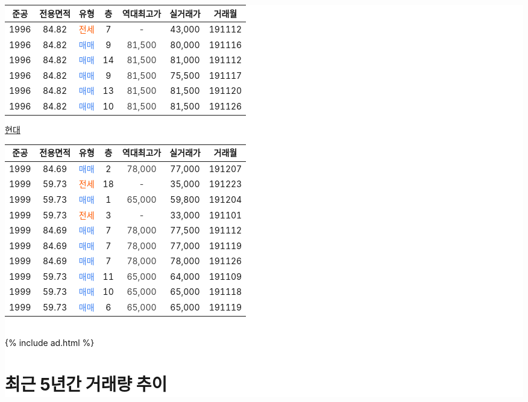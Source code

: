 |준공|전용면적|유형|층|역대최고가|실거래가|거래월|
|:---:|:---:|:---:|:---:|:---:|:---:|:---:|
|1996|84.82|<span style="color:#ff5a00">전세</span>|7|<span style="color:#444444">-</span>|43,000|191112|
|1996|84.82|<span style="color:#4285f3">매매</span>|9|<span style="color:#444444">81,500</span>|80,000|191116|
|1996|84.82|<span style="color:#4285f3">매매</span>|14|<span style="color:#444444">81,500</span>|81,000|191112|
|1996|84.82|<span style="color:#4285f3">매매</span>|9|<span style="color:#444444">81,500</span>|75,500|191117|
|1996|84.82|<span style="color:#4285f3">매매</span>|13|<span style="color:#444444">81,500</span>|81,500|191120|
|1996|84.82|<span style="color:#4285f3">매매</span>|10|<span style="color:#444444">81,500</span>|81,500|191126|

[현대](https://search.naver.com/search.naver?query=%EC%84%9C%EC%9A%B8%ED%8A%B9%EB%B3%84%EC%8B%9C+%EA%B5%AC%EB%A1%9C%EA%B5%AC+%EC%8B%A0%EB%8F%84%EB%A6%BC%EB%8F%99+%ED%98%84%EB%8C%80)

|준공|전용면적|유형|층|역대최고가|실거래가|거래월|
|:---:|:---:|:---:|:---:|:---:|:---:|:---:|
|1999|84.69|<span style="color:#4285f3">매매</span>|2|<span style="color:#444444">78,000</span>|77,000|191207|
|1999|59.73|<span style="color:#ff5a00">전세</span>|18|<span style="color:#444444">-</span>|35,000|191223|
|1999|59.73|<span style="color:#4285f3">매매</span>|1|<span style="color:#444444">65,000</span>|59,800|191204|
|1999|59.73|<span style="color:#ff5a00">전세</span>|3|<span style="color:#444444">-</span>|33,000|191101|
|1999|84.69|<span style="color:#4285f3">매매</span>|7|<span style="color:#444444">78,000</span>|77,500|191112|
|1999|84.69|<span style="color:#4285f3">매매</span>|7|<span style="color:#444444">78,000</span>|77,000|191119|
|1999|84.69|<span style="color:#4285f3">매매</span>|7|<span style="color:#444444">78,000</span>|78,000|191126|
|1999|59.73|<span style="color:#4285f3">매매</span>|11|<span style="color:#444444">65,000</span>|64,000|191109|
|1999|59.73|<span style="color:#4285f3">매매</span>|10|<span style="color:#444444">65,000</span>|65,000|191118|
|1999|59.73|<span style="color:#4285f3">매매</span>|6|<span style="color:#444444">65,000</span>|65,000|191119|


<br>
{% include ad.html %}
<br>

# 최근 5년간 거래량 추이


<div style="width:100%;">
    <canvas id="deal_progress" height="200"></canvas>
</div>

<script>
new Chart(document.getElementById("deal_progress"), {
    type: 'line',
    data: {
        labels: ['201501','201502','201503','201504','201505','201506','201507','201508','201509','201510','201511','201512','201601','201602','201603','201604','201605','201606','201607','201608','201609','201610','201611','201612','201701','201702','201703','201704','201705','201706','201707','201708','201709','201710','201711','201712','201801','201802','201803','201804','201805','201806','201807','201808','201809','201810','201811','201812','201901','201902','201903','201904','201905','201906','201907','201908','201909','201910','201911','201912','202001'],
        datasets: [{
            label: '매매',
            pointRadius: 1,
            data: [56, 82, 140, 99, 67, 77, 93, 58, 81, 78, 43, 39, 48, 39, 43, 76, 63, 91, 88, 64, 102, 110, 33, 22, 28, 29, 49, 62, 96, 105, 109, 40, 56, 46, 50, 68, 90, 88, 82, 35, 28, 48, 76, 89, 26, 10, 7, 5, 6, 8, 11, 12, 18, 34, 67, 60, 66, 112, 121, 49, 1],
            borderColor: "rgba(255, 201, 14, 1)",
            backgroundColor: "rgba(255, 201, 14, 0.5)",